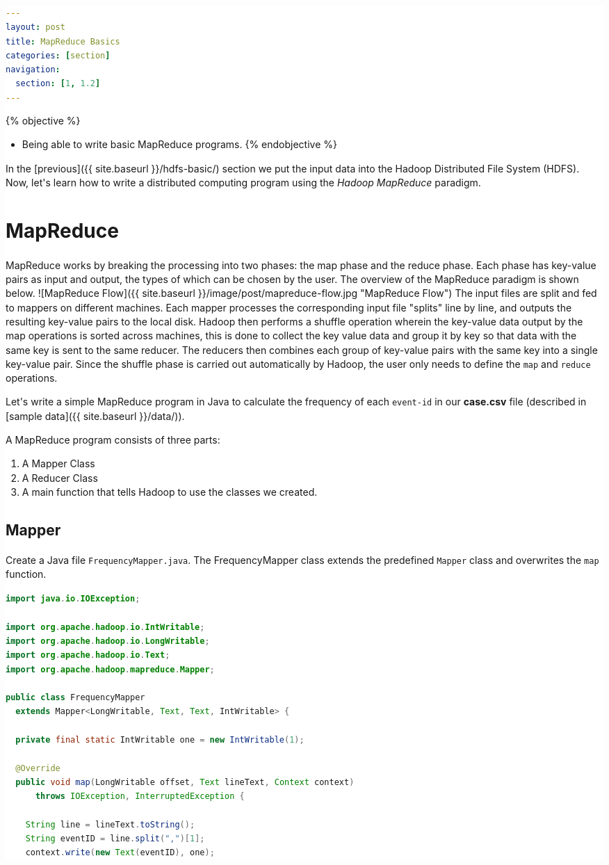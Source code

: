 ```yaml
---
layout: post
title: MapReduce Basics
categories: [section]
navigation:
  section: [1, 1.2]
---
```


{% objective %}
- Being able to write basic MapReduce programs.
{% endobjective %}

In the [previous]({{ site.baseurl }}/hdfs-basic/) section we put the input data into the Hadoop Distributed File System (HDFS). Now, let's learn how to write a distributed computing program using the *Hadoop MapReduce* paradigm. 


# MapReduce
MapReduce works by breaking the processing into two phases: the map phase and the reduce phase. Each phase has key-value pairs as input and output, the types of which can be chosen by the user. The overview of the MapReduce paradigm is shown below.
![MapReduce Flow]({{ site.baseurl }}/image/post/mapreduce-flow.jpg "MapReduce Flow")
The input files are split and fed to mappers on different machines. Each mapper processes the corresponding input file "splits" line by line, and outputs the resulting key-value pairs to the local disk. Hadoop then performs a shuffle operation wherein the key-value data output by the map operations is sorted across machines, this is done to collect the key value data and group it by key so that data with the same key is sent to the same reducer. The reducers then combines each group of key-value pairs with the same key into a single key-value pair. Since the shuffle phase is carried out automatically by Hadoop, the user only needs to define the `map` and `reduce` operations.

Let's write a simple MapReduce program in Java to calculate the frequency of each `event-id` in our **case.csv** file (described in [sample data]({{ site.baseurl }}/data/)).

A MapReduce program consists of three parts:
1. A Mapper Class
2. A Reducer Class
3. A main function that tells Hadoop to use the classes we created.

## Mapper
Create a Java file `FrequencyMapper.java`. The FrequencyMapper class extends the predefined `Mapper` class and overwrites the `map` function.

```java
import java.io.IOException;

import org.apache.hadoop.io.IntWritable;
import org.apache.hadoop.io.LongWritable;
import org.apache.hadoop.io.Text;
import org.apache.hadoop.mapreduce.Mapper;

public class FrequencyMapper
  extends Mapper<LongWritable, Text, Text, IntWritable> {

  private final static IntWritable one = new IntWritable(1);

  @Override
  public void map(LongWritable offset, Text lineText, Context context)
      throws IOException, InterruptedException {

    String line = lineText.toString();
    String eventID = line.split(",")[1];
    context.write(new Text(eventID), one);
```